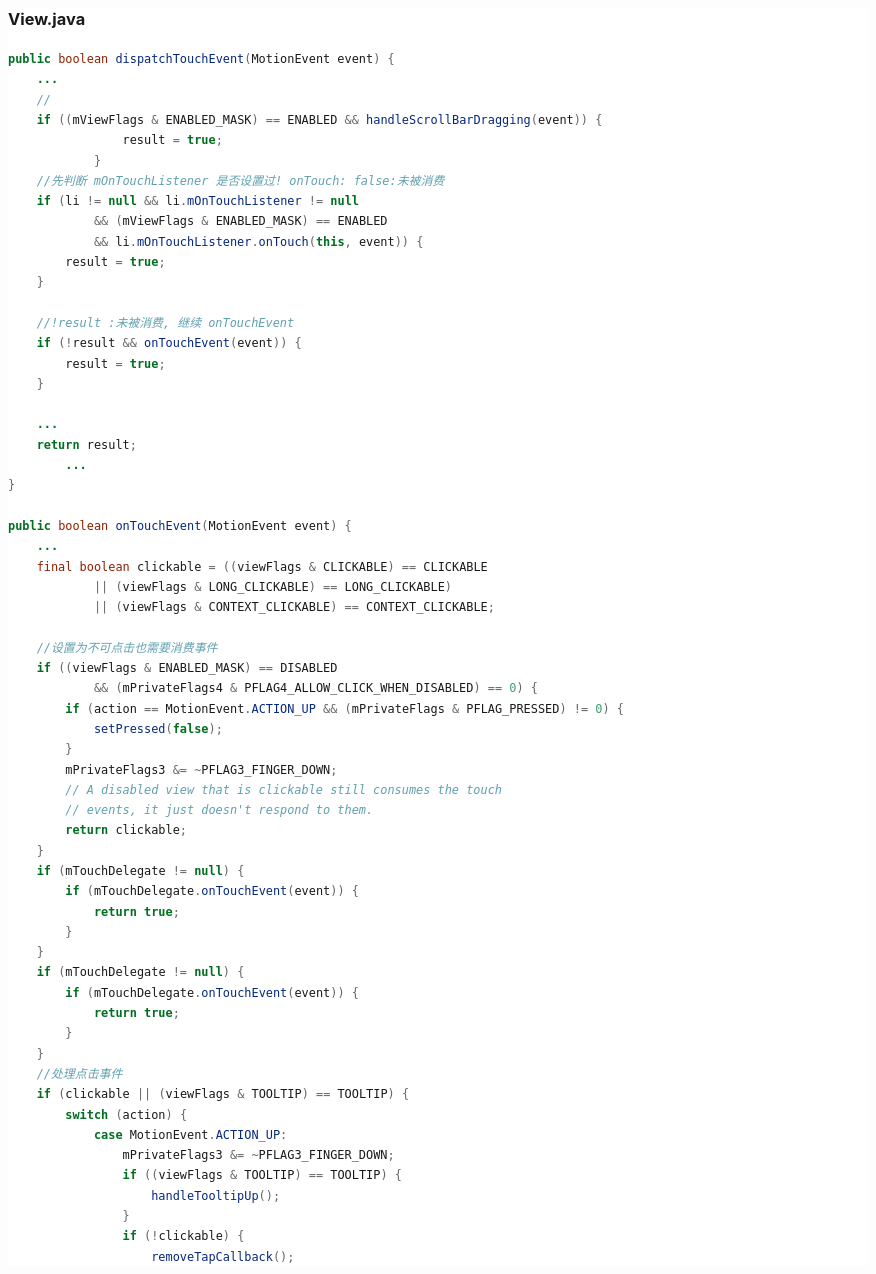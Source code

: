 ### View\.java

```java
public boolean dispatchTouchEvent(MotionEvent event) {
    ...
    //
    if ((mViewFlags & ENABLED_MASK) == ENABLED && handleScrollBarDragging(event)) {
                result = true;
            }
    //先判断 mOnTouchListener 是否设置过! onTouch: false:未被消费
    if (li != null && li.mOnTouchListener != null
            && (mViewFlags & ENABLED_MASK) == ENABLED
            && li.mOnTouchListener.onTouch(this, event)) {
        result = true;
    }

    //!result :未被消费, 继续 onTouchEvent 
    if (!result && onTouchEvent(event)) {
        result = true;
    }
    
    ...
    return result;
        ...
}

public boolean onTouchEvent(MotionEvent event) {
    ...
    final boolean clickable = ((viewFlags & CLICKABLE) == CLICKABLE
            || (viewFlags & LONG_CLICKABLE) == LONG_CLICKABLE)
            || (viewFlags & CONTEXT_CLICKABLE) == CONTEXT_CLICKABLE;

    //设置为不可点击也需要消费事件
    if ((viewFlags & ENABLED_MASK) == DISABLED
            && (mPrivateFlags4 & PFLAG4_ALLOW_CLICK_WHEN_DISABLED) == 0) {
        if (action == MotionEvent.ACTION_UP && (mPrivateFlags & PFLAG_PRESSED) != 0) {
            setPressed(false);
        }
        mPrivateFlags3 &= ~PFLAG3_FINGER_DOWN;
        // A disabled view that is clickable still consumes the touch
        // events, it just doesn't respond to them.
        return clickable;
    }
    if (mTouchDelegate != null) {
        if (mTouchDelegate.onTouchEvent(event)) {
            return true;
        }
    }
    if (mTouchDelegate != null) {
        if (mTouchDelegate.onTouchEvent(event)) {
            return true;
        }
    }
    //处理点击事件
    if (clickable || (viewFlags & TOOLTIP) == TOOLTIP) {
        switch (action) {
            case MotionEvent.ACTION_UP:
                mPrivateFlags3 &= ~PFLAG3_FINGER_DOWN;
                if ((viewFlags & TOOLTIP) == TOOLTIP) {
                    handleTooltipUp();
                }
                if (!clickable) {
                    removeTapCallback();
```
